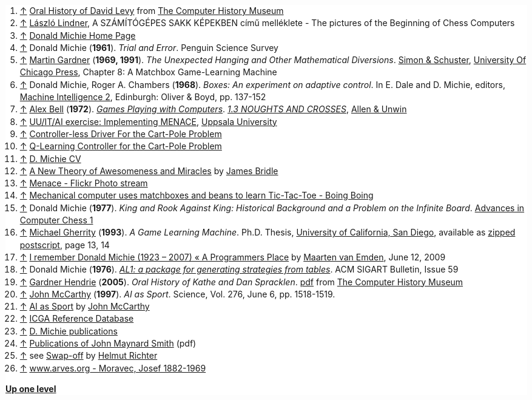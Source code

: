 1. [↑](#cite_ref-12) [Oral History of David Levy](http://www.computerhistory.org/chess/related_materials/oral-history/levy.oral_history.2005.102645437/index.php?iid=orl-4345632d88ad1) from [The Computer History Museum](The_Computer_History_Museum "The Computer History Museum")
1. [↑](#cite_ref-13) [László Lindner](L%C3%A1szl%C3%B3_Lindner "László Lindner"), A SZÁMÍTÓGÉPES SAKK KÉPEKBEN című melléklete - The pictures of the Beginning of Chess Computers
1. [↑](#cite_ref-14) [Donald Michie Home Page](http://www.aiai.ed.ac.uk/%7Edm/dm.html)
1. [↑](#cite_ref-15) Donald Michie (**1961**). *Trial and Error*. Penguin Science Survey
1. [↑](#cite_ref-16)  [Martin Gardner](Martin_Gardner "Martin Gardner") (**1969, 1991**). *The Unexpected Hanging and Other Mathematical Diversions*. [Simon & Schuster](https://en.wikipedia.org/wiki/Simon_%26_Schuster), [University Of Chicago Press](https://en.wikipedia.org/wiki/University_of_Chicago_Press), Chapter 8: A Matchbox Game-Learning Machine
1. [↑](#cite_ref-17) Donald Michie, Roger A. Chambers (**1968**). *Boxes: An experiment on adaptive control*. In E. Dale and D. Michie, editors, [Machine Intelligence 2](http://www.doc.ic.ac.uk/%7Eshm/MI/mi2.html), Edinburgh: Oliver & Boyd, pp. 137-152
1. [↑](#cite_ref-18) [Alex Bell](Alex_Bell "Alex Bell") (**1972**). *[Games Playing with Computers](http://www.chilton-computing.org.uk/acl/literature/books/gamesplaying/overview.htm)*. *[1.3 NOUGHTS AND CROSSES](http://www.chilton-computing.org.uk/acl/literature/books/gamesplaying/p001.htm)*, [Allen & Unwin](https://en.wikipedia.org/wiki/Allen_%26_Unwin)
1. [↑](#cite_ref-19) [UU/IT/AI exercise: Implementing MENACE](http://www.it.uu.se/edu/course/homepage/ai/menace), [Uppsala University](https://en.wikipedia.org/wiki/Uppsala_University)
1. [↑](#cite_ref-20) [Controller-less Driver For the Cart-Pole Problem](http://pages.cs.wisc.edu/%7Efinton/poledriver.html)
1. [↑](#cite_ref-21) [Q-Learning Controller for the Cart-Pole Problem](http://pages.cs.wisc.edu/%7Efinton/qcontroller.html)
1. [↑](#cite_ref-22) [D. Michie CV](http://www.aiai.ed.ac.uk/%7Edm/dmcv.html)
1. [↑](#cite_ref-23) [A New Theory of Awesomeness and Miracles](http://shorttermmemoryloss.com/menace/) by [James Bridle](http://shorttermmemoryloss.com/)
1. [↑](#cite_ref-24) [Menace - Flickr Photo stream](http://www.flickr.com/photos/stml/sets/72157622716067016/)
1. [↑](#cite_ref-25) [Mechanical computer uses matchboxes and beans to learn Tic-Tac-Toe - Boing Boing](http://boingboing.net/2009/11/02/mechanical-computer.html)
1. [↑](#cite_ref-26) Donald Michie (**1977**). *King and Rook Against King: Historical Background and a Problem on the Infinite Board*. [Advances in Computer Chess 1](Advances_in_Computer_Chess_1 "Advances in Computer Chess 1")
1. [↑](#cite_ref-27) [Michael Gherrity](Michael_Gherrity "Michael Gherrity") (**1993**). *A Game Learning Machine*. Ph.D. Thesis, [University of California, San Diego](http://de.wikipedia.org/wiki/University_of_California,_San_Diego), available as [zipped postscript](http://www.gherrity.org/thesis.ps.gz), page 13, 14
1. [↑](#cite_ref-28) [I remember Donald Michie (1923 – 2007) « A Programmers Place](http://vanemden.wordpress.com/2009/06/12/i-remember-donald-michie-1923-2007/) by [Maarten van Emden](Maarten_van_Emden "Maarten van Emden"), June 12, 2009
1. [↑](#cite_ref-29) Donald Michie (**1976**). *[AL1: a package for generating strategies from tables](http://portal.acm.org/citation.cfm?id=1045272)*. ACM SIGART Bulletin, Issue 59
1. [↑](#cite_ref-30) [Gardner Hendrie](http://www.computerhistory.org/trustee/gardner-hendrie) (**2005**). *Oral History of Kathe and Dan Spracklen*. [pdf](http://archive.computerhistory.org/projects/chess/related_materials/oral-history/spacklen.oral_history.2005.102630821/spracklen.oral_history_transcript.2005.102630821.pdf) from [The Computer History Museum](The_Computer_History_Museum "The Computer History Museum")
1. [↑](#cite_ref-31) [John McCarthy](John_McCarthy "John McCarthy") (**1997**). *AI as Sport*. Science, Vol. 276, June 6, pp. 1518-1519.
1. [↑](#cite_ref-32) [AI as Sport](http://www-formal.stanford.edu/jmc/newborn/newborn.html) by [John McCarthy](John_McCarthy "John McCarthy")
1. [↑](#cite_ref-33) [ICGA Reference Database](ICGA_Journal#RefDB "ICGA Journal")
1. [↑](#cite_ref-34) [D. Michie publications](http://www.aiai.ed.ac.uk/~dm/dmpubs.html)
1. [↑](#cite_ref-35) [Publications of John Maynard Smith](http://www.lifesci.sussex.ac.uk/CSE/members/jms/JMSpublications.pdf) (pdf)
1. [↑](#cite_ref-36) see [Swap-off](Helmut_Richter#Swapoff "Helmut Richter") by [Helmut Richter](Helmut_Richter "Helmut Richter")
1. [↑](#cite_ref-37) [www.arves.org - Moravec, Josef 1882-1969](http://www.arves.org/arves/index.php/en/endgamestudies/studies-by-composer/589-moravec-josef-1882-1969)

**[Up one level](People "People")**

